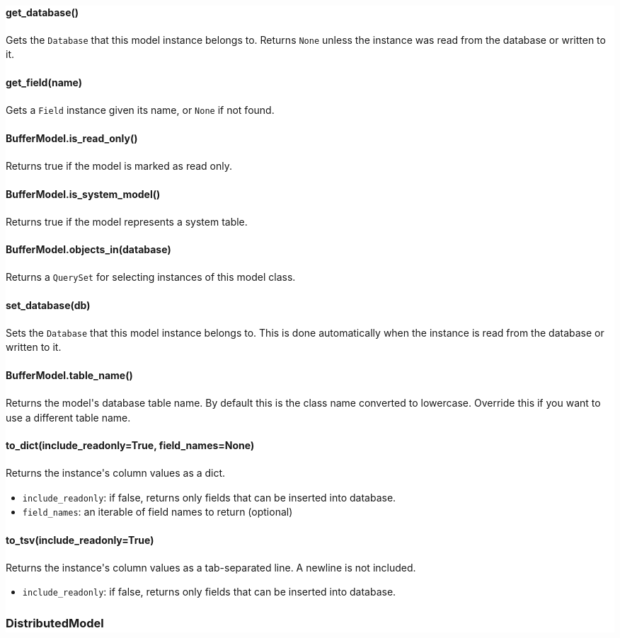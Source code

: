 
#### get_database()


Gets the `Database` that this model instance belongs to.
Returns `None` unless the instance was read from the database or written to it.


#### get_field(name)


Gets a `Field` instance given its name, or `None` if not found.


#### BufferModel.is_read_only()


Returns true if the model is marked as read only.


#### BufferModel.is_system_model()


Returns true if the model represents a system table.


#### BufferModel.objects_in(database)


Returns a `QuerySet` for selecting instances of this model class.


#### set_database(db)


Sets the `Database` that this model instance belongs to.
This is done automatically when the instance is read from the database or written to it.


#### BufferModel.table_name()


Returns the model's database table name. By default this is the
class name converted to lowercase. Override this if you want to use
a different table name.


#### to_dict(include_readonly=True, field_names=None)


Returns the instance's column values as a dict.

- `include_readonly`: if false, returns only fields that can be inserted into database.
- `field_names`: an iterable of field names to return (optional)


#### to_tsv(include_readonly=True)


Returns the instance's column values as a tab-separated line. A newline is not included.

- `include_readonly`: if false, returns only fields that can be inserted into database.


### DistributedModel
